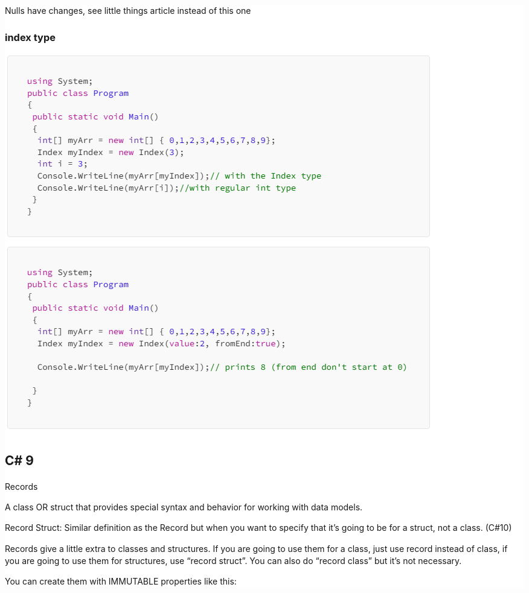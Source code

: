 
Nulls have changes, see little things article instead of this one

### index type

![pic.](images/new16.png)



## C# 9

Records

A class OR struct that provides special syntax and behavior for working with data models.

Record Struct: Similar definition as the Record but when you want to specify that it’s going to be for a struct, not a class. (C#10)

Records give a little extra to classes and structures. If you are going to use them for a class, just use record instead of class, if you are going to use them for structures, use “record struct”. You can also do “record class” but it’s not necessary.

You can create them with IMMUTABLE properties like this:
